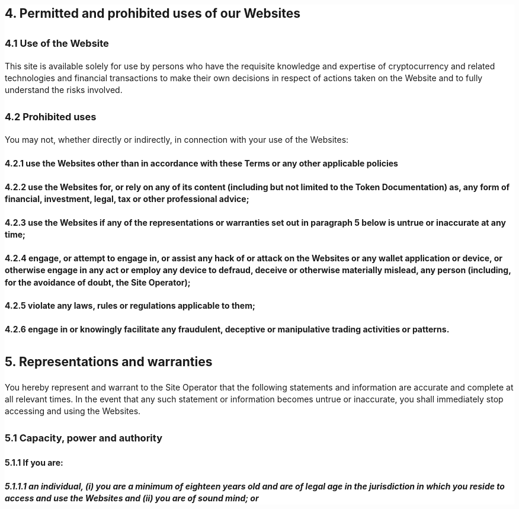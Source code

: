 ## 4. Permitted and prohibited uses of our Websites

### 4.1 Use of the Website

This site is available solely for use by persons who have the requisite knowledge and expertise of cryptocurrency and related technologies and financial transactions to make their own decisions in respect of actions taken on the Website and to fully understand the risks involved.

### 4.2 Prohibited uses

You may not, whether directly or indirectly, in connection with your use of the Websites:

#### 4.2.1 use the Websites other than in accordance with these Terms or any other applicable policies

#### 4.2.2 use the Websites for, or rely on any of its content (including but not limited to the Token Documentation) as, any form of financial, investment, legal, tax or other professional advice;

#### 4.2.3 use the Websites if any of the representations or warranties set out in paragraph 5 below is untrue or inaccurate at any time;

#### 4.2.4 engage, or attempt to engage in, or assist any hack of or attack on the Websites or any wallet application or device, or otherwise engage in any act or employ any device to defraud, deceive or otherwise materially mislead, any person (including, for the avoidance of doubt, the Site Operator);

#### 4.2.5 violate any laws, rules or regulations applicable to them;

#### 4.2.6 engage in or knowingly facilitate any fraudulent, deceptive or manipulative trading activities or patterns.


## 5. Representations and warranties
You hereby represent and warrant to the Site Operator that the following statements and information are accurate and complete at all relevant times. In the event that any such statement or information becomes untrue or inaccurate, you shall immediately stop accessing and using the Websites.

### 5.1 Capacity, power and authority

#### 5.1.1 If you are:

##### 5.1.1.1 an individual, (i) you are a minimum of eighteen years old and are of legal age in the jurisdiction in which you reside to access and use the Websites and (ii) you are of sound mind; or
